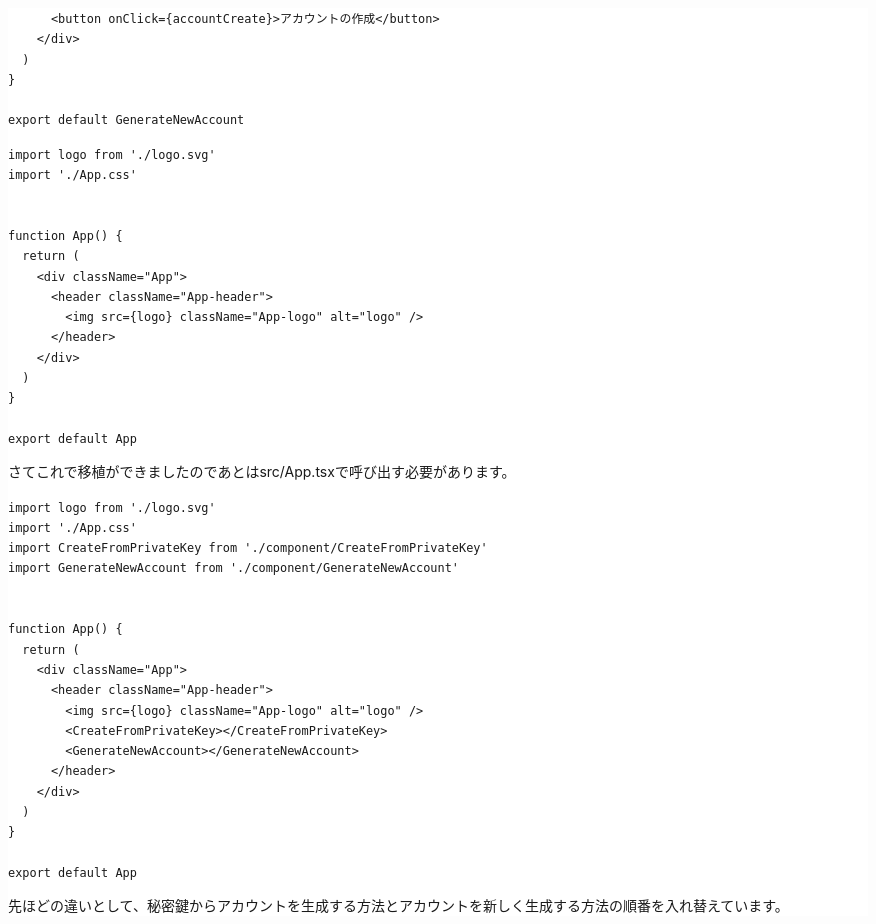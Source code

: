 ``` tsx:src/component/GenerateNewAccount.tsx
      <button onClick={accountCreate}>アカウントの作成</button>
    </div>
  )
}

export default GenerateNewAccount

```

``` tsx:src/App.tsx
import logo from './logo.svg'
import './App.css'


function App() {
  return (
    <div className="App">
      <header className="App-header">
        <img src={logo} className="App-logo" alt="logo" />
      </header>
    </div>
  )
}

export default App
```

さてこれで移植ができましたのであとはsrc/App.tsxで呼び出す必要があります。

``` tsx:src/App.tsx
import logo from './logo.svg'
import './App.css'
import CreateFromPrivateKey from './component/CreateFromPrivateKey'
import GenerateNewAccount from './component/GenerateNewAccount'


function App() {
  return (
    <div className="App">
      <header className="App-header">
        <img src={logo} className="App-logo" alt="logo" />
        <CreateFromPrivateKey></CreateFromPrivateKey>
        <GenerateNewAccount></GenerateNewAccount>
      </header>
    </div>
  )
}

export default App
```

先ほどの違いとして、秘密鍵からアカウントを生成する方法とアカウントを新しく生成する方法の順番を入れ替えています。
